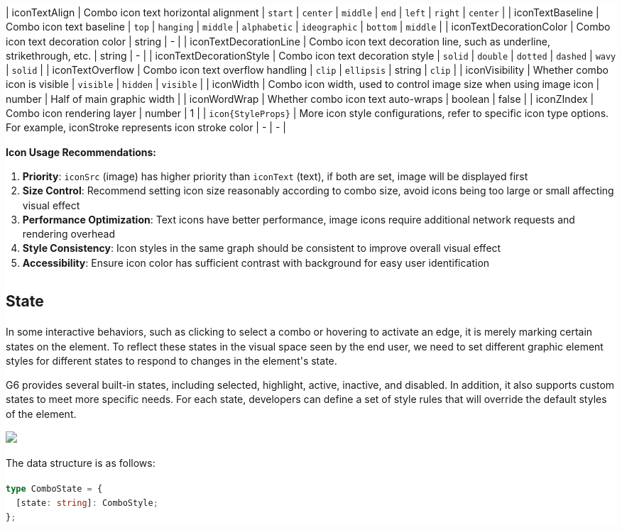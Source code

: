 | iconTextAlign           | Combo icon text horizontal alignment                                                                                      | `start` \| `center` \| `middle` \| `end` \| `left` \| `right`               | `center`                    |
| iconTextBaseline        | Combo icon text baseline                                                                                                  | `top` \| `hanging` \| `middle` \| `alphabetic` \| `ideographic` \| `bottom` | `middle`                    |
| iconTextDecorationColor | Combo icon text decoration color                                                                                          | string                                                                      | -                           |
| iconTextDecorationLine  | Combo icon text decoration line, such as underline, strikethrough, etc.                                                   | string                                                                      | -                           |
| iconTextDecorationStyle | Combo icon text decoration style                                                                                          | `solid` \| `double` \| `dotted` \| `dashed` \| `wavy`                       | `solid`                     |
| iconTextOverflow        | Combo icon text overflow handling                                                                                         | `clip` \| `ellipsis` \| string                                              | `clip`                      |
| iconVisibility          | Whether combo icon is visible                                                                                             | `visible` \| `hidden`                                                       | `visible`                   |
| iconWidth               | Combo icon width, used to control image size when using image icon                                                        | number                                                                      | Half of main graphic width  |
| iconWordWrap            | Whether combo icon text auto-wraps                                                                                        | boolean                                                                     | false                       |
| iconZIndex              | Combo icon rendering layer                                                                                                | number                                                                      | 1                           |
| `icon{StyleProps}`      | More icon style configurations, refer to specific icon type options. For example, iconStroke represents icon stroke color | -                                                                           | -                           |

**Icon Usage Recommendations:**

1. **Priority**: `iconSrc` (image) has higher priority than `iconText` (text), if both are set, image will be displayed first
2. **Size Control**: Recommend setting icon size reasonably according to combo size, avoid icons being too large or small affecting visual effect
3. **Performance Optimization**: Text icons have better performance, image icons require additional network requests and rendering overhead
4. **Style Consistency**: Icon styles in the same graph should be consistent to improve overall visual effect
5. **Accessibility**: Ensure icon color has sufficient contrast with background for easy user identification

## State

In some interactive behaviors, such as clicking to select a combo or hovering to activate an edge, it is merely marking certain states on the element. To reflect these states in the visual space seen by the end user, we need to set different graphic element styles for different states to respond to changes in the element's state.

G6 provides several built-in states, including selected, highlight, active, inactive, and disabled. In addition, it also supports custom states to meet more specific needs. For each state, developers can define a set of style rules that will override the default styles of the element.

<img width="520" src="https://mdn.alipayobjects.com/huamei_qa8qxu/afts/img/A*Iv_dS5XR2TcAAAAAAAAAAAAADmJ7AQ/original" />

The data structure is as follows:

```typescript
type ComboState = {
  [state: string]: ComboStyle;
};
```
